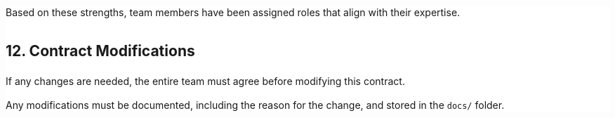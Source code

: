 Based on these strengths, team members have been assigned roles that align with their expertise.

## 12. Contract Modifications
If any changes are needed, the entire team must agree before modifying this contract.

Any modifications must be documented, including the reason for the change, and stored in the `docs/` folder.
